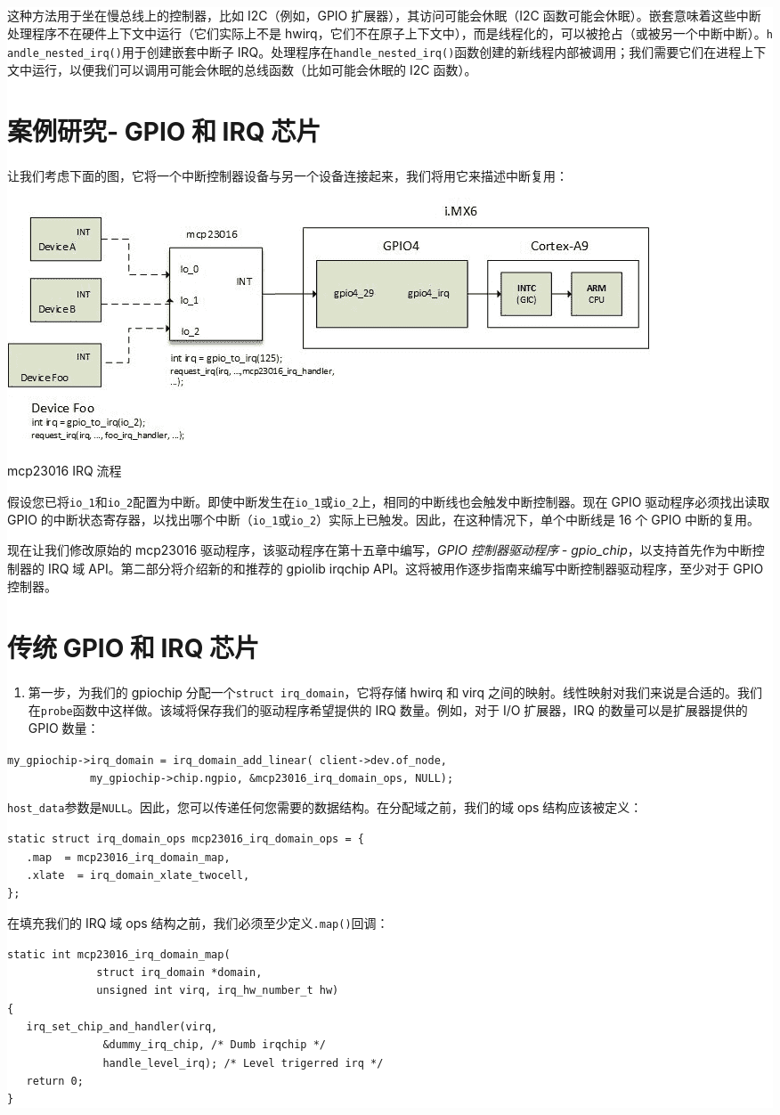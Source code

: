 这种方法用于坐在慢总线上的控制器，比如 I2C（例如，GPIO 扩展器），其访问可能会休眠（I2C 函数可能会休眠）。嵌套意味着这些中断处理程序不在硬件上下文中运行（它们实际上不是 hwirq，它们不在原子上下文中），而是线程化的，可以被抢占（或被另一个中断中断）。`handle_nested_irq()`用于创建嵌套中断子 IRQ。处理程序在`handle_nested_irq()`函数创建的新线程内部被调用；我们需要它们在进程上下文中运行，以便我们可以调用可能会休眠的总线函数（比如可能会休眠的 I2C 函数）。

# 案例研究- GPIO 和 IRQ 芯片

让我们考虑下面的图，它将一个中断控制器设备与另一个设备连接起来，我们将用它来描述中断复用：

![](img/Image00036.jpg)

mcp23016 IRQ 流程

假设您已将`io_1`和`io_2`配置为中断。即使中断发生在`io_1`或`io_2`上，相同的中断线也会触发中断控制器。现在 GPIO 驱动程序必须找出读取 GPIO 的中断状态寄存器，以找出哪个中断（`io_1`或`io_2`）实际上已触发。因此，在这种情况下，单个中断线是 16 个 GPIO 中断的复用。

现在让我们修改原始的 mcp23016 驱动程序，该驱动程序在第十五章中编写，*GPIO 控制器驱动程序 - gpio_chip*，以支持首先作为中断控制器的 IRQ 域 API。第二部分将介绍新的和推荐的 gpiolib irqchip API。这将被用作逐步指南来编写中断控制器驱动程序，至少对于 GPIO 控制器。

# 传统 GPIO 和 IRQ 芯片

1.  第一步，为我们的 gpiochip 分配一个`struct irq_domain`，它将存储 hwirq 和 virq 之间的映射。线性映射对我们来说是合适的。我们在`probe`函数中这样做。该域将保存我们的驱动程序希望提供的 IRQ 数量。例如，对于 I/O 扩展器，IRQ 的数量可以是扩展器提供的 GPIO 数量：

```
my_gpiochip->irq_domain = irq_domain_add_linear( client->dev.of_node, 
             my_gpiochip->chip.ngpio, &mcp23016_irq_domain_ops, NULL); 
```

`host_data`参数是`NULL`。因此，您可以传递任何您需要的数据结构。在分配域之前，我们的域 ops 结构应该被定义：

```
static struct irq_domain_ops mcp23016_irq_domain_ops = { 
   .map  = mcp23016_irq_domain_map, 
   .xlate  = irq_domain_xlate_twocell, 
}; 
```

在填充我们的 IRQ 域 ops 结构之前，我们必须至少定义`.map()`回调：

```
static int mcp23016_irq_domain_map( 
              struct irq_domain *domain, 
              unsigned int virq, irq_hw_number_t hw) 
{ 
   irq_set_chip_and_handler(virq, 
               &dummy_irq_chip, /* Dumb irqchip */ 
               handle_level_irq); /* Level trigerred irq */ 
   return 0; 
} 
```
